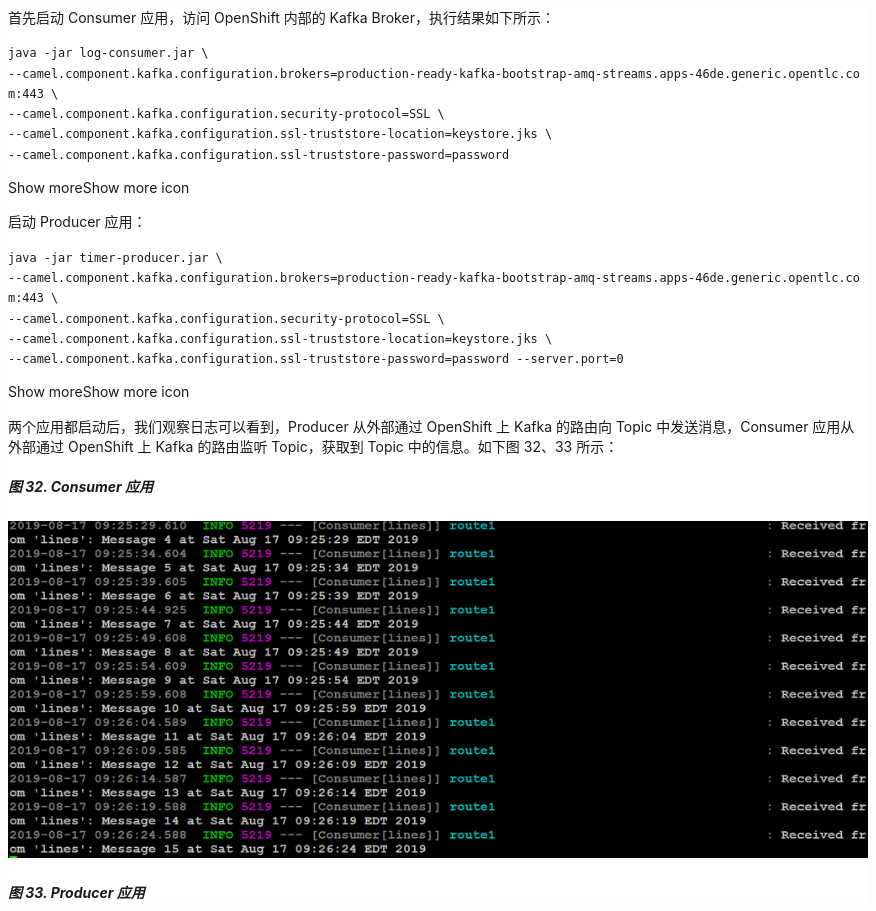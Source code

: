 首先启动 Consumer 应用，访问 OpenShift 内部的 Kafka Broker，执行结果如下所示：

```
java -jar log-consumer.jar \
--camel.component.kafka.configuration.brokers=production-ready-kafka-bootstrap-amq-streams.apps-46de.generic.opentlc.com:443 \
--camel.component.kafka.configuration.security-protocol=SSL \
--camel.component.kafka.configuration.ssl-truststore-location=keystore.jks \
--camel.component.kafka.configuration.ssl-truststore-password=password

```

Show moreShow more icon

启动 Producer 应用：

```
java -jar timer-producer.jar \
--camel.component.kafka.configuration.brokers=production-ready-kafka-bootstrap-amq-streams.apps-46de.generic.opentlc.com:443 \
--camel.component.kafka.configuration.security-protocol=SSL \
--camel.component.kafka.configuration.ssl-truststore-location=keystore.jks \
--camel.component.kafka.configuration.ssl-truststore-password=password --server.port=0

```

Show moreShow more icon

两个应用都启动后，我们观察日志可以看到，Producer 从外部通过 OpenShift 上 Kafka 的路由向 Topic 中发送消息，Consumer 应用从外部通过 OpenShift 上 Kafka 的路由监听 Topic，获取到 Topic 中的信息。如下图 32、33 所示：

##### 图 32\. Consumer 应用

![Consumer 应用](../ibm_articles_img/cl-lo-building-distributed-message-platform-based-on-openshift_images_image032.png)

##### 图 33\. Producer 应用
